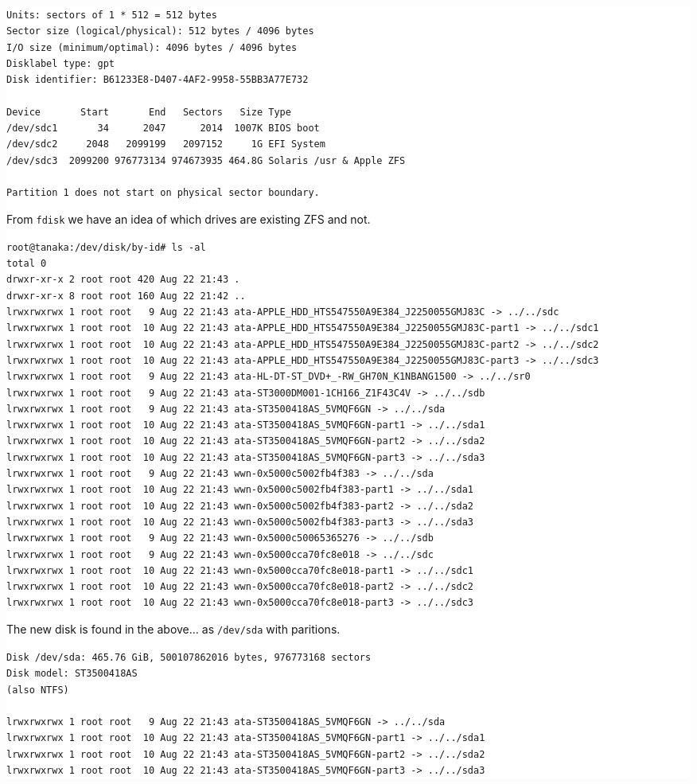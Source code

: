 ```console
Units: sectors of 1 * 512 = 512 bytes
Sector size (logical/physical): 512 bytes / 4096 bytes
I/O size (minimum/optimal): 4096 bytes / 4096 bytes
Disklabel type: gpt
Disk identifier: B61233E8-D407-4AF2-9958-55BB3A77E732

Device       Start       End   Sectors   Size Type
/dev/sdc1       34      2047      2014  1007K BIOS boot
/dev/sdc2     2048   2099199   2097152     1G EFI System
/dev/sdc3  2099200 976773134 974673935 464.8G Solaris /usr & Apple ZFS

Partition 1 does not start on physical sector boundary.
```

From `fdisk` we have an idea of which drives are existing ZFS and not.

```console
root@tanaka:/dev/disk/by-id# ls -al
total 0
drwxr-xr-x 2 root root 420 Aug 22 21:43 .
drwxr-xr-x 8 root root 160 Aug 22 21:42 ..
lrwxrwxrwx 1 root root   9 Aug 22 21:43 ata-APPLE_HDD_HTS547550A9E384_J2250055GMJ83C -> ../../sdc
lrwxrwxrwx 1 root root  10 Aug 22 21:43 ata-APPLE_HDD_HTS547550A9E384_J2250055GMJ83C-part1 -> ../../sdc1
lrwxrwxrwx 1 root root  10 Aug 22 21:43 ata-APPLE_HDD_HTS547550A9E384_J2250055GMJ83C-part2 -> ../../sdc2
lrwxrwxrwx 1 root root  10 Aug 22 21:43 ata-APPLE_HDD_HTS547550A9E384_J2250055GMJ83C-part3 -> ../../sdc3
lrwxrwxrwx 1 root root   9 Aug 22 21:43 ata-HL-DT-ST_DVD+_-RW_GH70N_K1NBANG1500 -> ../../sr0
lrwxrwxrwx 1 root root   9 Aug 22 21:43 ata-ST3000DM001-1CH166_Z1F43C4V -> ../../sdb
lrwxrwxrwx 1 root root   9 Aug 22 21:43 ata-ST3500418AS_5VMQF6GN -> ../../sda
lrwxrwxrwx 1 root root  10 Aug 22 21:43 ata-ST3500418AS_5VMQF6GN-part1 -> ../../sda1
lrwxrwxrwx 1 root root  10 Aug 22 21:43 ata-ST3500418AS_5VMQF6GN-part2 -> ../../sda2
lrwxrwxrwx 1 root root  10 Aug 22 21:43 ata-ST3500418AS_5VMQF6GN-part3 -> ../../sda3
lrwxrwxrwx 1 root root   9 Aug 22 21:43 wwn-0x5000c5002fb4f383 -> ../../sda
lrwxrwxrwx 1 root root  10 Aug 22 21:43 wwn-0x5000c5002fb4f383-part1 -> ../../sda1
lrwxrwxrwx 1 root root  10 Aug 22 21:43 wwn-0x5000c5002fb4f383-part2 -> ../../sda2
lrwxrwxrwx 1 root root  10 Aug 22 21:43 wwn-0x5000c5002fb4f383-part3 -> ../../sda3
lrwxrwxrwx 1 root root   9 Aug 22 21:43 wwn-0x5000c50065365276 -> ../../sdb
lrwxrwxrwx 1 root root   9 Aug 22 21:43 wwn-0x5000cca70fc8e018 -> ../../sdc
lrwxrwxrwx 1 root root  10 Aug 22 21:43 wwn-0x5000cca70fc8e018-part1 -> ../../sdc1
lrwxrwxrwx 1 root root  10 Aug 22 21:43 wwn-0x5000cca70fc8e018-part2 -> ../../sdc2
lrwxrwxrwx 1 root root  10 Aug 22 21:43 wwn-0x5000cca70fc8e018-part3 -> ../../sdc3
```

The new disk is found in the above... as `/dev/sda` with paritions.

```console
Disk /dev/sda: 465.76 GiB, 500107862016 bytes, 976773168 sectors
Disk model: ST3500418AS     
(also NTFS)

lrwxrwxrwx 1 root root   9 Aug 22 21:43 ata-ST3500418AS_5VMQF6GN -> ../../sda
lrwxrwxrwx 1 root root  10 Aug 22 21:43 ata-ST3500418AS_5VMQF6GN-part1 -> ../../sda1
lrwxrwxrwx 1 root root  10 Aug 22 21:43 ata-ST3500418AS_5VMQF6GN-part2 -> ../../sda2
lrwxrwxrwx 1 root root  10 Aug 22 21:43 ata-ST3500418AS_5VMQF6GN-part3 -> ../../sda3
```

